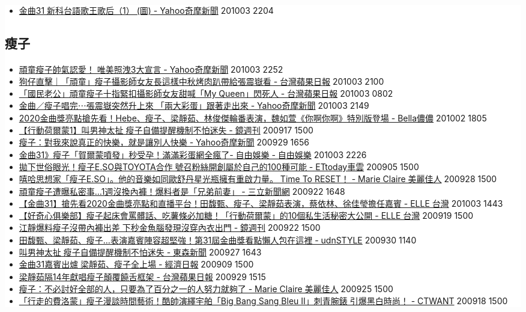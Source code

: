 - [金曲31 新科台語歌王歌后（1） (圖) - Yahoo奇摩新聞](https://tw.news.yahoo.com/%E9%87%91%E6%9B%B231-%E6%96%B0%E7%A7%91%E5%8F%B0%E8%AA%9E%E6%AD%8C%E7%8E%8B%E6%AD%8C%E5%90%8E-1-%E5%9C%96-140451495.html "金曲31 新科台語歌王歌后（1） (圖) - Yahoo奇摩新聞") 201003 2204

## 瘦子


- [頑童瘦子帥氣認愛！ 唯美照洩3大宣言 - Yahoo奇摩新聞](https://tw.news.yahoo.com/%E9%A0%91%E7%AB%A5%E7%98%A6%E5%AD%90%E5%B8%A5%E6%B0%A3%E8%AA%8D%E6%84%9B-%E5%94%AF%E7%BE%8E%E7%85%A7%E6%B4%A9-3-%E5%A4%A7%E5%AE%A3%E8%A8%80-145208452.html "頑童瘦子帥氣認愛！ 唯美照洩3大宣言 - Yahoo奇摩新聞") 201003 2252
- [狗仔直擊｜「頑童」瘦子攝影師女友長這樣中秋烤肉趴帶給張震嶽看 - 台灣蘋果日報](https://tw.appledaily.com/entertainment/20201003/FKWLIYJ4D5CLLJBN4XNULXL2O4/ "狗仔直擊｜「頑童」瘦子攝影師女友長這樣中秋烤肉趴帶給張震嶽看 - 台灣蘋果日報") 201003 2100
- [「國民老公」頑童瘦子十指緊扣攝影師女友甜喊「My Queen」閃死人 - 台灣蘋果日報](https://tw.appledaily.com/entertainment/20201004/UOVEISR63BEKRGXLLRKW45SRSQ/ "「國民老公」頑童瘦子十指緊扣攝影師女友甜喊「My Queen」閃死人 - 台灣蘋果日報") 201003 0802
- [金曲／瘦子唱完⋯張震嶽突然升上來 「兩大彩蛋」跟著走出來 - Yahoo奇摩新聞](https://tw.news.yahoo.com/%E9%87%91%E6%9B%B2%E7%98%A6%E5%AD%90%E5%94%B1%E5%AE%8C%E5%BC%B5%E9%9C%87%E5%B6%BD%E7%AA%81%E7%84%B6%E5%8D%87%E4%B8%8A%E4%BE%86%E5%85%A9%E5%A4%A7%E5%BD%A9%E8%9B%8B%E8%B7%9F%E8%91%97%E8%B5%B0%E5%87%BA%E4%BE%86-134927424.html "金曲／瘦子唱完⋯張震嶽突然升上來 「兩大彩蛋」跟著走出來 - Yahoo奇摩新聞") 201003 2149
- [2020金曲獎亮點搶先看！Hebe、瘦子、梁靜茹、林俊傑輪番表演，魏如萱《你啊你啊》特別版登場 - Bella儂儂](https://bella.tw/articles/music/26181 "2020金曲獎亮點搶先看！Hebe、瘦子、梁靜茹、林俊傑輪番表演，魏如萱《你啊你啊》特別版登場 - Bella儂儂") 201002 1805
- [【行動荷爾蒙1】叫男神太扯 瘦子自備提醒機制不怕迷失 - 鏡週刊](https://www.mirrormedia.mg/story/20200910ent018/ "【行動荷爾蒙1】叫男神太扯 瘦子自備提醒機制不怕迷失 - 鏡週刊") 200917 1500
- [瘦子：對我來說真正的快樂，就是讓別人快樂 - Yahoo奇摩新聞](https://tw.news.yahoo.com/%E7%98%A6%E5%AD%90%E5%B0%8D%E6%88%91%E4%BE%86%E8%AA%AA%E7%9C%9F%E6%AD%A3%E7%9A%84%E5%BF%AB%E6%A8%82%E5%B0%B1%E6%98%AF%E8%AE%93%E5%88%A5%E4%BA%BA%E5%BF%AB%E6%A8%82-085614938.html "瘦子：對我來說真正的快樂，就是讓別人快樂 - Yahoo奇摩新聞") 200929 1656
- [金曲31》瘦子「賀爾蒙噴發」秒受孕！滿滿彩蛋網全瘋了- 自由娛樂 - 自由娛樂](https://ent.ltn.com.tw/news/breakingnews/3310925 "金曲31》瘦子「賀爾蒙噴發」秒受孕！滿滿彩蛋網全瘋了- 自由娛樂 - 自由娛樂") 201003 2226
- [拋下世俗眼光！瘦子E.SO與TOYOTA合作 號召粉絲開創屬於自己的100種可能 - ETtoday車雲](https://speed.ettoday.net/news/1799832 "拋下世俗眼光！瘦子E.SO與TOYOTA合作 號召粉絲開創屬於自己的100種可能 - ETtoday車雲") 200905 1500
- [嘻哈思想家「瘦子E.SO」。他的音樂如同歐舒丹星光瓶擁有重啟力量。 Time To RESET！ - Marie Claire 美麗佳人](https://www.marieclaire.com.tw/beauty/skin-care/52563 "嘻哈思想家「瘦子E.SO」。他的音樂如同歐舒丹星光瓶擁有重啟力量。 Time To RESET！ - Marie Claire 美麗佳人") 200928 1500
- [頑童瘦子遭曝私密事…1週沒換內褲！爆料者是「兄弟前妻」 - 三立新聞網](https://star.setn.com/news/818968 "頑童瘦子遭曝私密事…1週沒換內褲！爆料者是「兄弟前妻」 - 三立新聞網") 200922 1648
- [【金曲31】搶先看2020金曲獎亮點和直播平台！田馥甄、瘦子、梁靜茹表演，蔡依林、徐佳瑩擔任嘉賓 - ELLE 台灣](https://www.elle.com/tw/entertainment/gossip/g34185805/2020-gma-performance/ "【金曲31】搶先看2020金曲獎亮點和直播平台！田馥甄、瘦子、梁靜茹表演，蔡依林、徐佳瑩擔任嘉賓 - ELLE 台灣") 201003 1443
- [【好奇心俱樂部】瘦子起床會罵髒話、吃薯條必加糖！「行動荷爾蒙」的10個私生活秘密大公開 - ELLE 台灣](https://www.elle.com/tw/entertainment/gossip/g34082259/elle-eso-secret-10/ "【好奇心俱樂部】瘦子起床會罵髒話、吃薯條必加糖！「行動荷爾蒙」的10個私生活秘密大公開 - ELLE 台灣") 200919 1500
- [江靜爆料瘦子沒帶內褲出差 下秒金魚腦發現沒穿內衣出門 - 鏡週刊](https://www.mirrormedia.mg/story/20200922ent040/ "江靜爆料瘦子沒帶內褲出差 下秒金魚腦發現沒穿內衣出門 - 鏡週刊") 200922 1500
- [田馥甄、梁靜茹、瘦子...表演嘉賓陣容超堅強！第31屆金曲獎看點懶人包在這裡 - udnSTYLE](https://style.udn.com/style/story/8065/4899682 "田馥甄、梁靜茹、瘦子...表演嘉賓陣容超堅強！第31屆金曲獎看點懶人包在這裡 - udnSTYLE") 200930 1140
- [叫男神太扯 瘦子自備提醒機制不怕迷失 - 東森新聞](https://news.ebc.net.tw/news/star/228807 "叫男神太扯 瘦子自備提醒機制不怕迷失 - 東森新聞") 200927 1643
- [金曲31嘉賓出爐 梁靜茹、瘦子全上場 - 經濟日報](https://money.udn.com/money/story/12524/4847303 "金曲31嘉賓出爐 梁靜茹、瘦子全上場 - 經濟日報") 200909 1500
- [梁靜茹隔14年獻唱瘦子顛覆饒舌框架 - 台灣蘋果日報](https://tw.appledaily.com/entertainment/20200929/JLYEWWF6IJCP5GGTK6YGZSY6AQ/ "梁靜茹隔14年獻唱瘦子顛覆饒舌框架 - 台灣蘋果日報") 200929 1515
- [瘦子：不必討好全部的人，只要為了百分之一的人努力就夠了 - Marie Claire 美麗佳人](https://www.marieclaire.com.tw/beauty/star/52678 "瘦子：不必討好全部的人，只要為了百分之一的人努力就夠了 - Marie Claire 美麗佳人") 200925 1500
- [「行走的費洛蒙」瘦子漫談時間藝術！酷帥演繹宇舶「Big Bang Sang Bleu II」刺青腕錶 引爆黑白時尚！ - CTWANT](https://www.ctwant.com/article/73770 "「行走的費洛蒙」瘦子漫談時間藝術！酷帥演繹宇舶「Big Bang Sang Bleu II」刺青腕錶 引爆黑白時尚！ - CTWANT") 200918 1500
